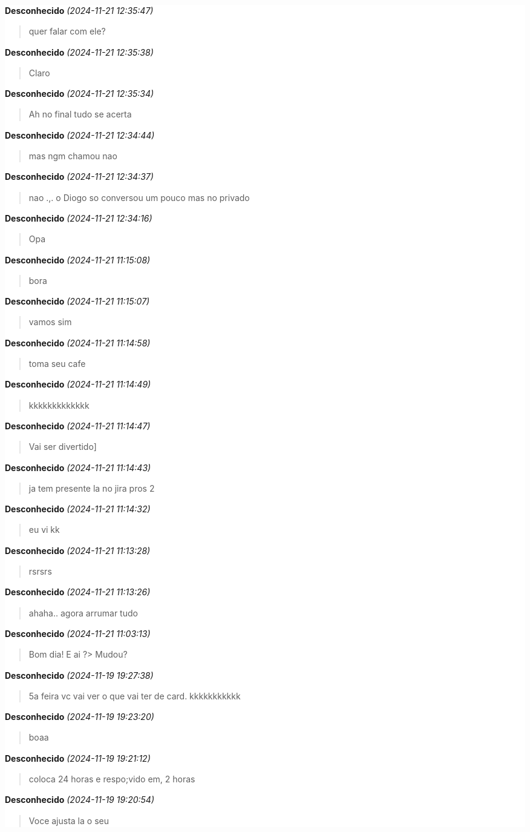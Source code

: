 **Desconhecido** _(2024-11-21 12:35:47)_
> quer falar com ele?

**Desconhecido** _(2024-11-21 12:35:38)_
> Claro

**Desconhecido** _(2024-11-21 12:35:34)_
> Ah no final tudo se acerta

**Desconhecido** _(2024-11-21 12:34:44)_
> mas ngm chamou nao

**Desconhecido** _(2024-11-21 12:34:37)_
> nao .,. o Diogo so conversou um pouco mas no privado

**Desconhecido** _(2024-11-21 12:34:16)_
> Opa

**Desconhecido** _(2024-11-21 11:15:08)_
> bora

**Desconhecido** _(2024-11-21 11:15:07)_
> vamos sim

**Desconhecido** _(2024-11-21 11:14:58)_
> toma seu cafe

**Desconhecido** _(2024-11-21 11:14:49)_
> kkkkkkkkkkkkk

**Desconhecido** _(2024-11-21 11:14:47)_
> Vai ser divertido]

**Desconhecido** _(2024-11-21 11:14:43)_
> ja tem presente la no jira pros 2

**Desconhecido** _(2024-11-21 11:14:32)_
> eu vi kk

**Desconhecido** _(2024-11-21 11:13:28)_
> rsrsrs

**Desconhecido** _(2024-11-21 11:13:26)_
> ahaha.. agora arrumar tudo

**Desconhecido** _(2024-11-21 11:03:13)_
> Bom dia! E ai ?> Mudou?

**Desconhecido** _(2024-11-19 19:27:38)_
> 5a feira vc vai ver o que vai ter de card. kkkkkkkkkkk

**Desconhecido** _(2024-11-19 19:23:20)_
> boaa

**Desconhecido** _(2024-11-19 19:21:12)_
> coloca 24 horas e respo;vido em, 2 horas

**Desconhecido** _(2024-11-19 19:20:54)_
> Voce ajusta la o seu
